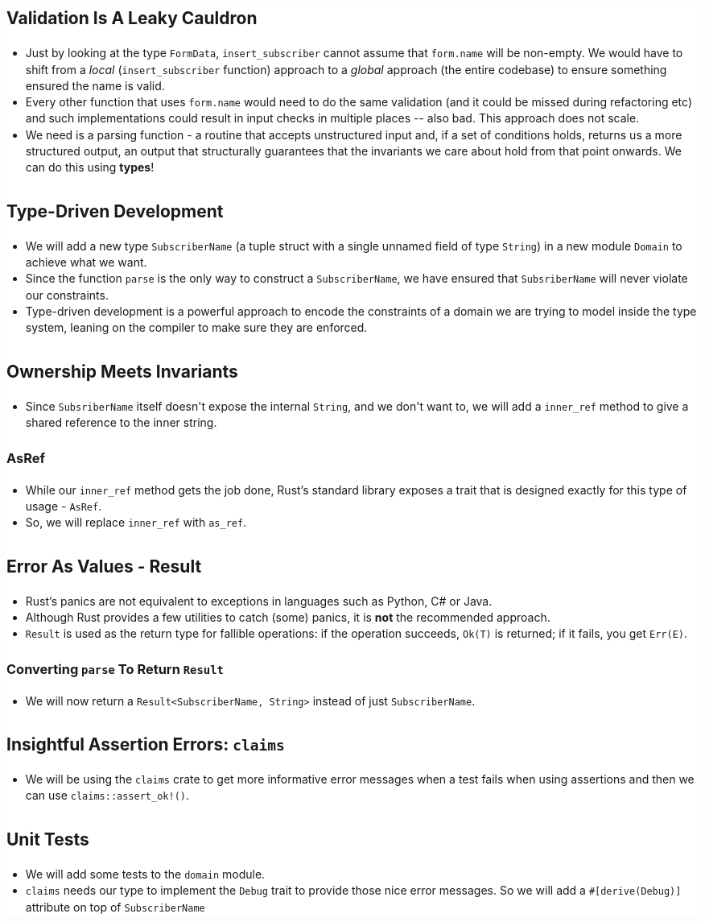 ## Validation Is A Leaky Cauldron
* Just by looking at the type `FormData`, `insert_subscriber` cannot assume that `form.name` will be non-empty. We would have to shift from a *local* (`insert_subscriber` function) approach to a *global* approach (the entire codebase) to ensure something ensured the name is valid.
* Every other function that uses `form.name` would need to do the same validation (and it could be missed during refactoring etc) and such implementations could result in input checks in multiple places -- also bad. This approach does not scale.
* We need is a parsing function - a routine that accepts unstructured input and, if a set of conditions holds, returns us a more structured output, an output that structurally guarantees that the invariants we care about hold from that point onwards. We can do this using **types**!

## Type-Driven Development
* We will add a new type `SubscriberName` (a tuple struct with a single unnamed field of type `String`) in a new module `Domain` to achieve what we want.
* Since the function `parse` is the only way to construct a `SubscriberName`, we have ensured that `SubsriberName` will never violate our constraints.
* Type-driven development is a powerful approach to encode the constraints of a domain we are trying to model inside the type system, leaning on the compiler to make sure they are enforced.

## Ownership Meets Invariants
* Since `SubsriberName` itself doesn't expose the internal `String`, and we don't want to, we will add a `inner_ref` method to give a shared reference to the inner string.

### AsRef
* While our `inner_ref` method gets the job done, Rust’s standard library exposes a trait that is designed exactly for this type of usage - `AsRef`.
* So, we will replace `inner_ref` with `as_ref`.

## Error As Values - Result
* Rust’s panics are not equivalent to exceptions in languages such as Python, C# or Java.
* Although Rust provides a few utilities to catch (some) panics, it is **not** the recommended approach.
* `Result` is used as the return type for fallible operations: if the operation succeeds, `Ok(T)` is returned; if it fails, you get `Err(E)`.
  
### Converting `parse` To Return `Result`
* We will now return a `Result<SubscriberName, String>` instead of just `SubscriberName`.

## Insightful Assertion Errors: `claims`
* We will be using the `claims` crate to get more informative error messages when a test fails when using assertions and then we can use `claims::assert_ok!()`.

## Unit Tests
* We will add some tests to the `domain` module.
* `claims` needs our type to implement the `Debug` trait to provide those nice error messages. So we will add a `#[derive(Debug)]` attribute on top of `SubscriberName`
